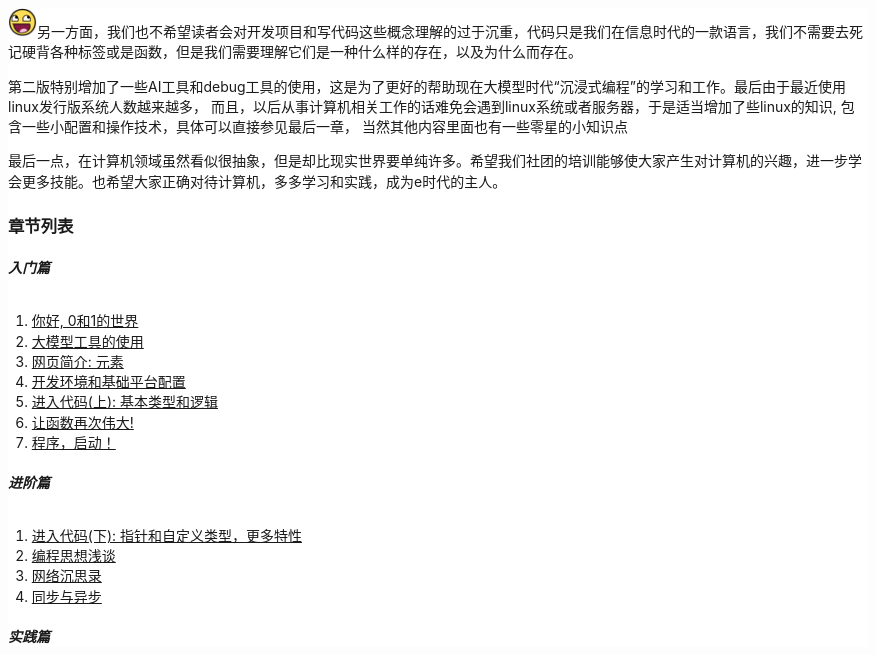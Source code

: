 ​	<img src="assets/awesomeface.png" alt="welcome" width="29px">另一方面，我们也不希望读者会对开发项目和写代码这些概念理解的过于沉重，代码只是我们在信息时代的一款语言，我们不需要去死记硬背各种标签或是函数，但是我们需要理解它们是一种什么样的存在，以及为什么而存在。

​	第二版特别增加了一些AI工具和debug工具的使用，这是为了更好的帮助现在大模型时代“沉浸式编程”的学习和工作。最后由于最近使用linux发行版系统人数越来越多， 而且，以后从事计算机相关工作的话难免会遇到linux系统或者服务器，于是适当增加了些linux的知识, 包含一些小配置和操作技术，具体可以直接参见最后一章， 当然其他内容里面也有一些零星的小知识点

​	最后一点，在计算机领域虽然看似很抽象，但是却比现实世界要单纯许多。希望我们社团的培训能够使大家产生对计算机的兴趣，进一步学会更多技能。也希望大家正确对待计算机，多多学习和实践，成为e时代的主人。

### 章节列表


<h6><b>入门篇</b></h6>

1. [你好, 0和1的世界](#hello)
2. [大模型工具的使用](#ai)
3. [网页简介: 元素](#page)
4. [开发环境和基础平台配置](#config)
5. [进入代码(上): 基本类型和逻辑](#type)
6. [让函数再次伟大!](#MFGA)
7. [程序，启动！](#run)

<h6><b>进阶篇</b></h6>

1. [进入代码(下): 指针和自定义类型，更多特性](#pointer)
2. [编程思想浅谈](#paradigm)
3. [网络沉思录](#brainfuck)
4. [同步与异步](#sync)

<h6><b>实践篇</b></h6>
